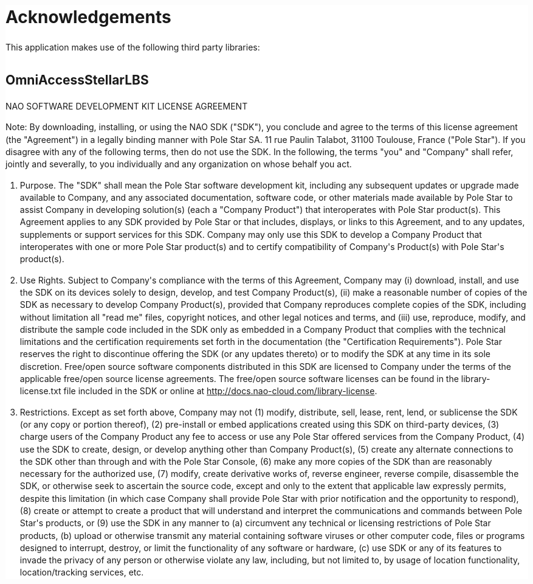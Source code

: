 # Acknowledgements
This application makes use of the following third party libraries:

## OmniAccessStellarLBS

NAO SOFTWARE DEVELOPMENT KIT LICENSE AGREEMENT

Note: By downloading, installing, or using the NAO SDK ("SDK"), you conclude and agree to the terms of this license agreement (the "Agreement") in a legally binding manner with Pole Star SA. 11 rue Paulin Talabot, 31100 Toulouse, France ("Pole Star"). If you disagree with any of the following terms, then do not use the SDK. In the following, the terms "you" and "Company" shall refer, jointly and severally, to you individually and any organization on whose behalf you act.

1.	Purpose. The "SDK" shall mean the Pole Star software development kit, including any subsequent updates or upgrade made available to Company, and any associated documentation, software code, or other materials made available by Pole Star to assist Company in developing solution(s) (each a "Company Product") that interoperates with Pole Star product(s). This Agreement applies to any SDK provided by Pole Star or that includes, displays, or links to this Agreement, and to any updates, supplements or support services for this SDK. Company may only use this SDK to develop a Company Product that interoperates with one or more Pole Star product(s) and to certify compatibility of Company's Product(s) with Pole Star's product(s).

2.	Use Rights. Subject to Company's compliance with the terms of this Agreement, Company may (i) download, install, and use the SDK on its devices solely to design, develop, and test Company Product(s), (ii) make a reasonable number of copies of the SDK as necessary to develop Company Product(s), provided that Company reproduces complete copies of the SDK, including without limitation all "read me" files, copyright notices, and other legal notices and terms, and (iii) use, reproduce, modify, and distribute the sample code included in the SDK only as embedded in a Company Product that complies with the technical limitations and the certification requirements set forth in the documentation (the "Certification Requirements"). Pole Star reserves the right to discontinue offering the SDK (or any updates thereto) or to modify the SDK at any time in its sole discretion. Free/open source software components distributed in this SDK are licensed to Company under the terms of the applicable free/open source license agreements. The free/open source software licenses can be found in the library-license.txt file included in the SDK or online at http://docs.nao-cloud.com/library-license.

3.	Restrictions. Except as set forth above, Company may not (1) modify, distribute, sell, lease, rent, lend, or sublicense the SDK (or any copy or portion thereof), (2) pre-install or embed applications created using this SDK on third-party devices, (3) charge users of the Company Product any fee to access or use any Pole Star offered services from the Company Product, (4) use the SDK to create, design, or develop anything other than Company Product(s), (5) create any alternate connections to the SDK other than through and with the Pole Star Console, (6) make any more copies of the SDK than are reasonably necessary for the authorized use, (7) modify, create derivative works of, reverse engineer, reverse compile, disassemble the SDK, or otherwise seek to ascertain the source code, except and only to the extent that applicable law expressly permits, despite this limitation (in which case Company shall provide Pole Star with prior notification and the opportunity to respond), (8) create or attempt to create a product that will understand and interpret the communications and commands between Pole Star's products, or (9) use the SDK in any manner to (a) circumvent any technical or licensing restrictions of Pole Star products, (b) upload or otherwise transmit any material containing software viruses or other computer code, files or programs designed to interrupt, destroy, or limit the functionality of any software or hardware, (c) use SDK or any of its features to invade the privacy of any person or otherwise violate any law, including, but not limited to, by usage of location functionality, location/tracking services, etc.
